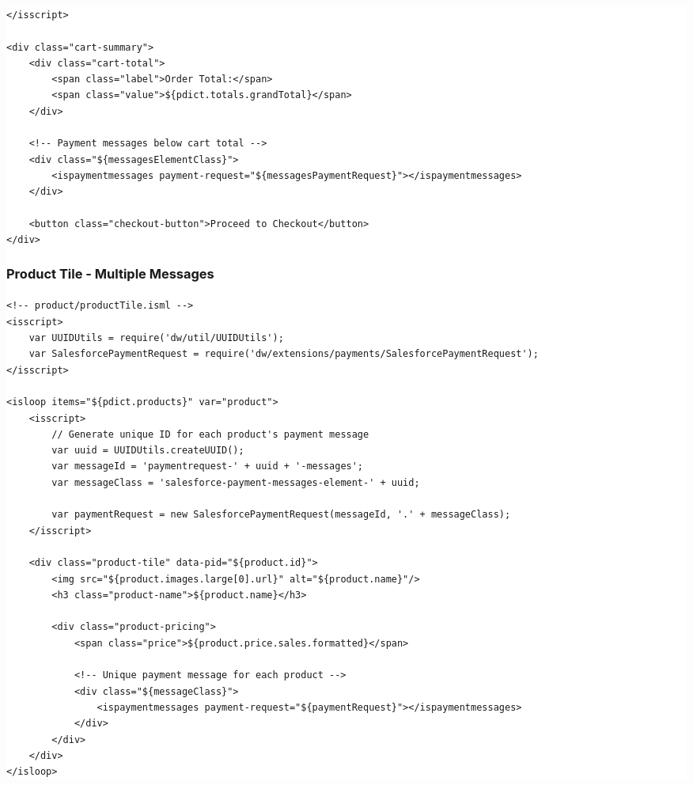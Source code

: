 ```isml
</isscript>

<div class="cart-summary">
    <div class="cart-total">
        <span class="label">Order Total:</span>
        <span class="value">${pdict.totals.grandTotal}</span>
    </div>
    
    <!-- Payment messages below cart total -->
    <div class="${messagesElementClass}">
        <ispaymentmessages payment-request="${messagesPaymentRequest}"></ispaymentmessages>
    </div>
    
    <button class="checkout-button">Proceed to Checkout</button>
</div>
```

### Product Tile - Multiple Messages

```isml
<!-- product/productTile.isml -->
<isscript>
    var UUIDUtils = require('dw/util/UUIDUtils');
    var SalesforcePaymentRequest = require('dw/extensions/payments/SalesforcePaymentRequest');
</isscript>

<isloop items="${pdict.products}" var="product">
    <isscript>
        // Generate unique ID for each product's payment message
        var uuid = UUIDUtils.createUUID();
        var messageId = 'paymentrequest-' + uuid + '-messages';
        var messageClass = 'salesforce-payment-messages-element-' + uuid;
        
        var paymentRequest = new SalesforcePaymentRequest(messageId, '.' + messageClass);
    </isscript>
    
    <div class="product-tile" data-pid="${product.id}">
        <img src="${product.images.large[0].url}" alt="${product.name}"/>
        <h3 class="product-name">${product.name}</h3>
        
        <div class="product-pricing">
            <span class="price">${product.price.sales.formatted}</span>
            
            <!-- Unique payment message for each product -->
            <div class="${messageClass}">
                <ispaymentmessages payment-request="${paymentRequest}"></ispaymentmessages>
            </div>
        </div>
    </div>
</isloop>
```
